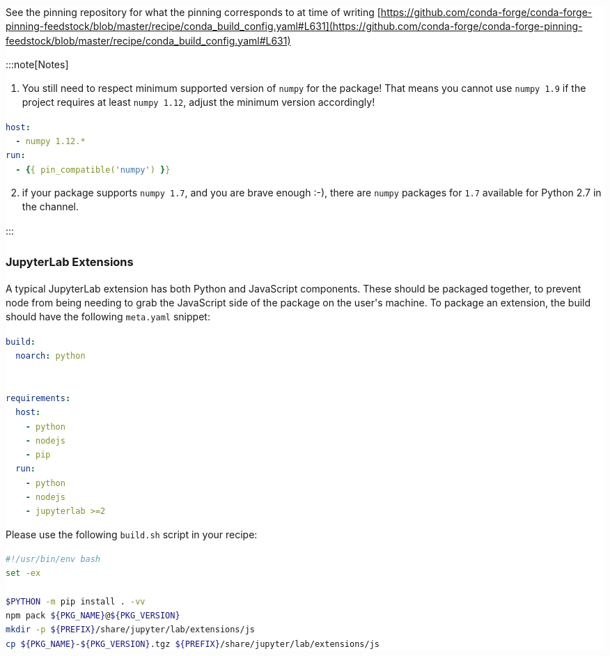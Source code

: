 See the pinning repository for what the pinning corresponds to at time of writing
[https://github.com/conda-forge/conda-forge-pinning-feedstock/blob/master/recipe/conda_build_config.yaml#L631](https://github.com/conda-forge/conda-forge-pinning-feedstock/blob/master/recipe/conda_build_config.yaml#L631)

:::note[Notes]

1. You still need to respect minimum supported version of `numpy` for the package!
   That means you cannot use `numpy 1.9` if the project requires at least `numpy 1.12`,
   adjust the minimum version accordingly!

```yaml
host:
  - numpy 1.12.*
run:
  - {{ pin_compatible('numpy') }}
```

2. if your package supports `numpy 1.7`, and you are brave enough :-),
   there are `numpy` packages for `1.7` available for Python 2.7 in the channel.

:::

<a id="jupyterlab-extension"></a>

<a id="jupyterlab-extensions"></a>

### JupyterLab Extensions

A typical JupyterLab extension has both Python and JavaScript components.
These should be packaged together, to prevent node from being needing to
grab the JavaScript side of the package on the user's machine. To package
an extension, the build should have the following `meta.yaml` snippet:

```yaml
build:
  noarch: python


requirements:
  host:
    - python
    - nodejs
    - pip
  run:
    - python
    - nodejs
    - jupyterlab >=2
```

Please use the following `build.sh` script in your recipe:

```bash
#!/usr/bin/env bash
set -ex

$PYTHON -m pip install . -vv
npm pack ${PKG_NAME}@${PKG_VERSION}
mkdir -p ${PREFIX}/share/jupyter/lab/extensions/js
cp ${PKG_NAME}-${PKG_VERSION}.tgz ${PREFIX}/share/jupyter/lab/extensions/js
```
